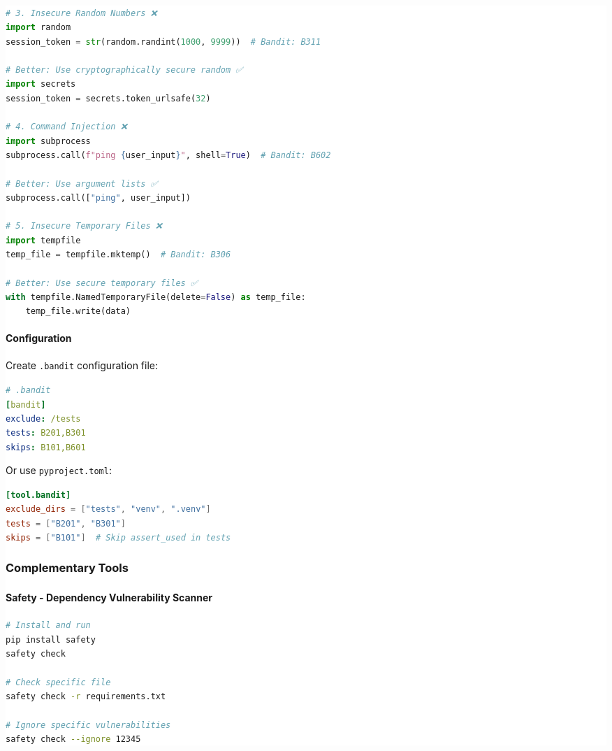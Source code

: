 ```python
# 3. Insecure Random Numbers ❌
import random
session_token = str(random.randint(1000, 9999))  # Bandit: B311

# Better: Use cryptographically secure random ✅
import secrets
session_token = secrets.token_urlsafe(32)

# 4. Command Injection ❌
import subprocess
subprocess.call(f"ping {user_input}", shell=True)  # Bandit: B602

# Better: Use argument lists ✅
subprocess.call(["ping", user_input])

# 5. Insecure Temporary Files ❌
import tempfile
temp_file = tempfile.mktemp()  # Bandit: B306

# Better: Use secure temporary files ✅
with tempfile.NamedTemporaryFile(delete=False) as temp_file:
    temp_file.write(data)
```

#### Configuration

Create `.bandit` configuration file:

```yaml
# .bandit
[bandit]
exclude: /tests
tests: B201,B301
skips: B101,B601
```

Or use `pyproject.toml`:

```toml
[tool.bandit]
exclude_dirs = ["tests", "venv", ".venv"]
tests = ["B201", "B301"]
skips = ["B101"]  # Skip assert_used in tests
```

### Complementary Tools

#### Safety - Dependency Vulnerability Scanner

```bash
# Install and run
pip install safety
safety check

# Check specific file
safety check -r requirements.txt

# Ignore specific vulnerabilities
safety check --ignore 12345
```
